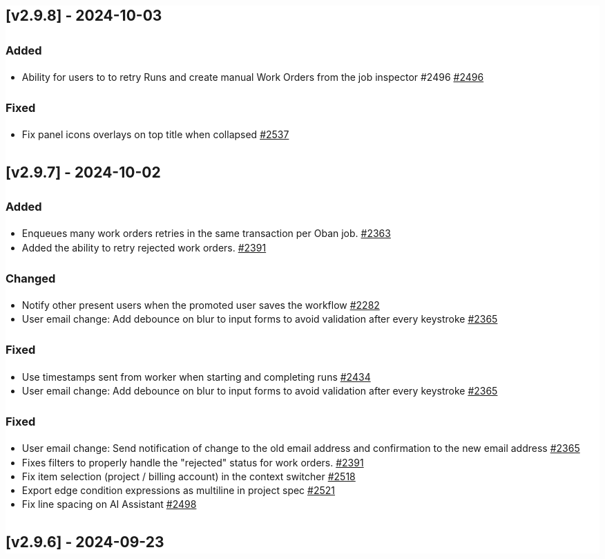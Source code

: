## [v2.9.8] - 2024-10-03

### Added

- Ability for users to to retry Runs and create manual Work Orders from the job
  inspector #2496 [#2496](https://github.com/OpenFn/lightning/issues/2496)

### Fixed

- Fix panel icons overlays on top title when collapsed
  [#2537](https://github.com/OpenFn/lightning/issues/2537)

## [v2.9.7] - 2024-10-02

### Added

- Enqueues many work orders retries in the same transaction per Oban job.
  [#2363](https://github.com/OpenFn/lightning/issues/2363)
- Added the ability to retry rejected work orders.
  [#2391](https://github.com/OpenFn/lightning/issues/2391)

### Changed

- Notify other present users when the promoted user saves the workflow
  [#2282](https://github.com/OpenFn/lightning/issues/2282)
- User email change: Add debounce on blur to input forms to avoid validation
  after every keystroke [#2365](https://github.com/OpenFn/lightning/issues/2365)

### Fixed

- Use timestamps sent from worker when starting and completing runs
  [#2434](https://github.com/OpenFn/lightning/issues/2434)
- User email change: Add debounce on blur to input forms to avoid validation
  after every keystroke [#2365](https://github.com/OpenFn/lightning/issues/2365)

### Fixed

- User email change: Send notification of change to the old email address and
  confirmation to the new email address
  [#2365](https://github.com/OpenFn/lightning/issues/2365)
- Fixes filters to properly handle the "rejected" status for work orders.
  [#2391](https://github.com/OpenFn/lightning/issues/2391)
- Fix item selection (project / billing account) in the context switcher
  [#2518](https://github.com/OpenFn/lightning/issues/2518)
- Export edge condition expressions as multiline in project spec
  [#2521](https://github.com/OpenFn/lightning/issues/2521)
- Fix line spacing on AI Assistant
  [#2498](https://github.com/OpenFn/lightning/issues/2498)

## [v2.9.6] - 2024-09-23
